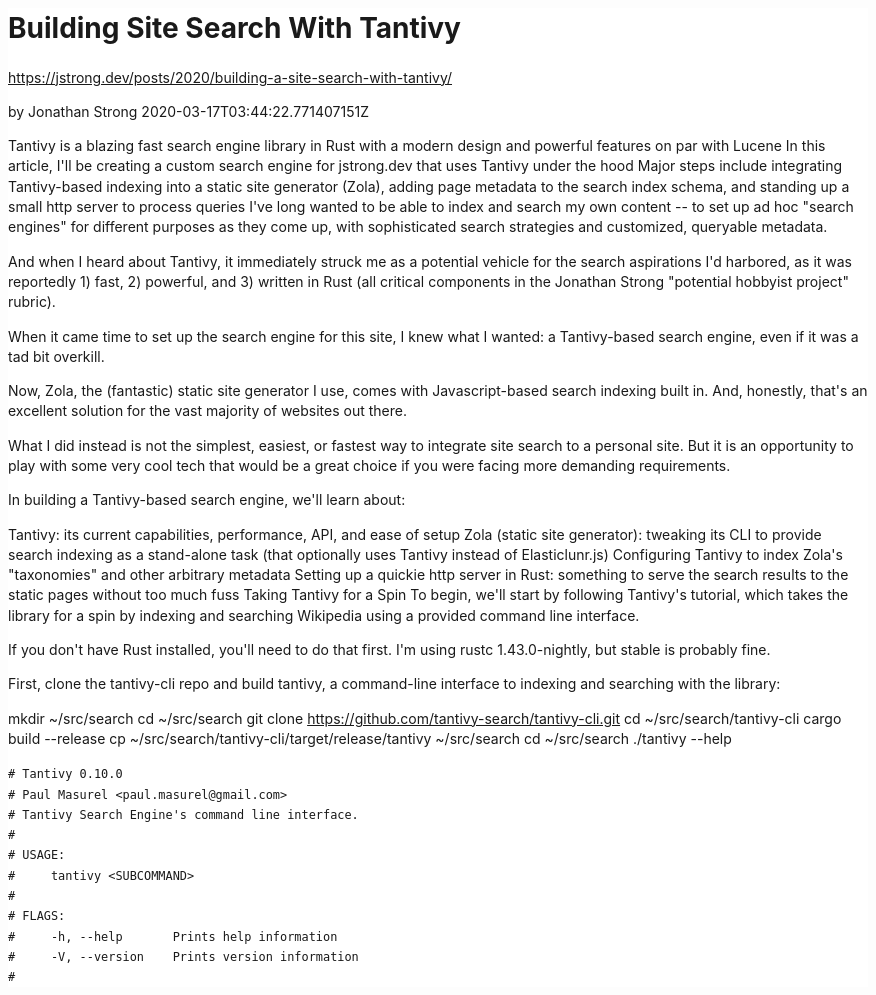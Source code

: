 # Building Site Search With Tantivy

https://jstrong.dev/posts/2020/building-a-site-search-with-tantivy/

by Jonathan Strong 2020-03-17T03:44:22.771407151Z

Tantivy is a blazing fast search engine library in Rust with a modern design and powerful features on par with Lucene
In this article, I'll be creating a custom search engine for jstrong.dev that uses Tantivy under the hood
Major steps include integrating Tantivy-based indexing into a static site generator (Zola), adding page metadata to the search index schema, and standing up a small http server to process queries
I've long wanted to be able to index and search my own content -- to set up ad hoc "search engines" for different purposes as they come up, with sophisticated search strategies and customized, queryable metadata.

And when I heard about Tantivy, it immediately struck me as a potential vehicle for the search aspirations I'd harbored, as it was reportedly 1) fast, 2) powerful, and 3) written in Rust (all critical components in the Jonathan Strong "potential hobbyist project" rubric).

When it came time to set up the search engine for this site, I knew what I wanted: a Tantivy-based search engine, even if it was a tad bit overkill.

Now, Zola, the (fantastic) static site generator I use, comes with Javascript-based search indexing built in. And, honestly, that's an excellent solution for the vast majority of websites out there.

What I did instead is not the simplest, easiest, or fastest way to integrate site search to a personal site. But it is an opportunity to play with some very cool tech that would be a great choice if you were facing more demanding requirements.

In building a Tantivy-based search engine, we'll learn about:

Tantivy: its current capabilities, performance, API, and ease of setup
Zola (static site generator): tweaking its CLI to provide search indexing as a stand-alone task (that optionally uses Tantivy instead of Elasticlunr.js)
Configuring Tantivy to index Zola's "taxonomies" and other arbitrary metadata
Setting up a quickie http server in Rust: something to serve the search results to the static pages without too much fuss
Taking Tantivy for a Spin
To begin, we'll start by following Tantivy's tutorial, which takes the library for a spin by indexing and searching Wikipedia using a provided command line interface.

If you don't have Rust installed, you'll need to do that first. I'm using rustc 1.43.0-nightly, but stable is probably fine.

First, clone the tantivy-cli repo and build tantivy, a command-line interface to indexing and searching with the library:

mkdir ~/src/search
cd ~/src/search
git clone https://github.com/tantivy-search/tantivy-cli.git
cd ~/src/search/tantivy-cli
cargo build --release
cp ~/src/search/tantivy-cli/target/release/tantivy ~/src/search
cd ~/src/search
./tantivy --help
```
# Tantivy 0.10.0
# Paul Masurel <paul.masurel@gmail.com>
# Tantivy Search Engine's command line interface.
# 
# USAGE:
#     tantivy <SUBCOMMAND>
# 
# FLAGS:
#     -h, --help       Prints help information
#     -V, --version    Prints version information
# 
```